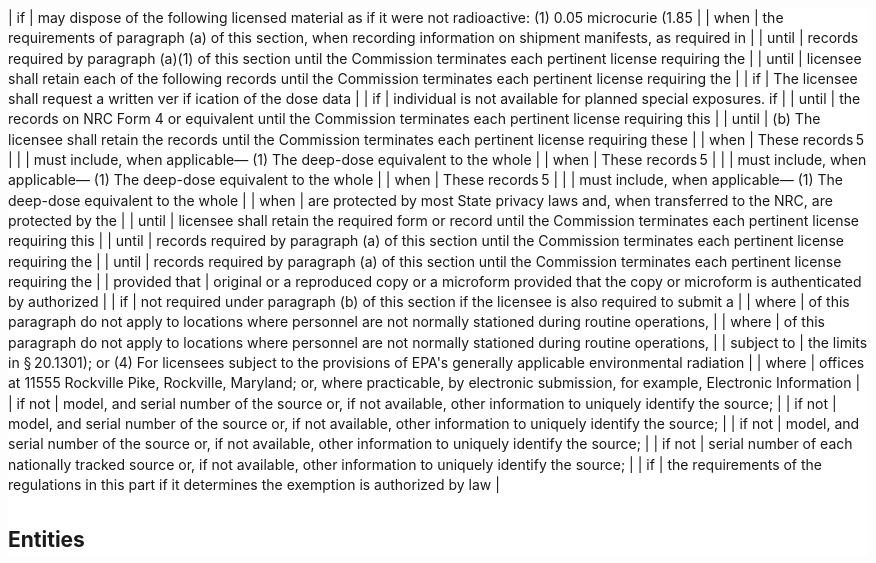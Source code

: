 | if             | may dispose of the following licensed material as if it were not radioactive: (1) 0.05 microcurie (1.85                                                 |
| when           | the requirements of paragraph (a) of this section, when recording information on shipment manifests, as required in                                     |
| until          | records required by paragraph (a)(1) of this section until the Commission terminates each pertinent license requiring the                               |
| until          | licensee shall retain each of the following records until the Commission terminates each pertinent license requiring the                                |
| if             | The licensee shall request a written ver if ication of the dose data                                                                                    |
| if             | individual is not available for planned special exposures. if                                                                                           |
| until          | the records on NRC Form 4 or equivalent until the Commission terminates each pertinent license requiring this                                           |
| until          | (b) The licensee shall retain the records  until the Commission terminates each pertinent license requiring these                                       |
| when           | These records&#8201;5                                                                                                                                   |
|                |                must include,  when applicable&#8212; (1) The deep-dose equivalent to the whole                                                          |
| when           | These records&#8201;5                                                                                                                                   |
|                |                must include,  when applicable&#8212; (1) The deep-dose equivalent to the whole                                                          |
| when           | These records&#8201;5                                                                                                                                   |
|                |                must include,  when applicable&#8212; (1) The deep-dose equivalent to the whole                                                          |
| when           | are protected by most State privacy laws and, when transferred to the NRC, are protected by the                                                         |
| until          | licensee shall retain the required form or record until the Commission terminates each pertinent license requiring this                                 |
| until          | records required by paragraph (a) of this section until the Commission terminates each pertinent license requiring the                                  |
| until          | records required by paragraph (a) of this section until the Commission terminates each pertinent license requiring the                                  |
| provided that  | original or a reproduced copy or a microform provided that the copy or microform is authenticated by authorized                                         |
| if             | not required under paragraph (b) of this section if the licensee is also required to submit a                                                           |
| where          | of this paragraph do not apply to locations where personnel are not normally stationed during routine operations,                                       |
| where          | of this paragraph do not apply to locations where personnel are not normally stationed during routine operations,                                       |
| subject to     | the limits in &#167;&#8201;20.1301); or (4) For licensees subject to the provisions of EPA's generally applicable environmental radiation               |
| where          | offices at 11555 Rockville Pike, Rockville, Maryland; or, where practicable, by electronic submission, for example, Electronic Information              |
| if not         | model, and serial number of the source or, if not available, other information to uniquely identify the source;                                         |
| if not         | model, and serial number of the source or, if not available, other information to uniquely identify the source;                                         |
| if not         | model, and serial number of the source or, if not available, other information to uniquely identify the source;                                         |
| if not         | serial number of each nationally tracked source or, if not available, other information to uniquely identify the source;                                |
| if             | the requirements of the regulations in this part if it determines the exemption is authorized by law                                                    |


## Entities
